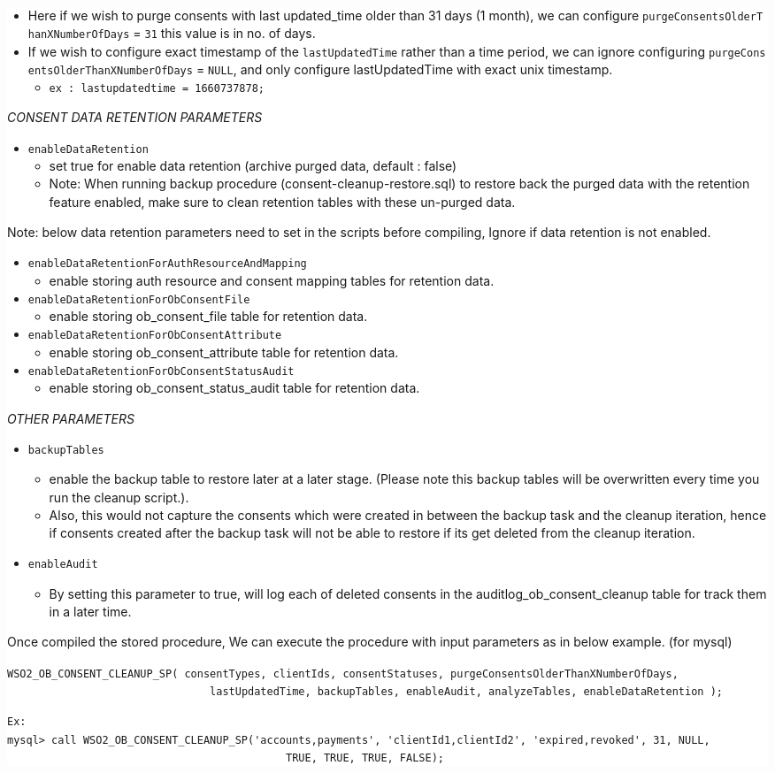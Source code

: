- Here if we wish to purge consents with last updated_time older than 31 days (1 month), we can configure `purgeConsentsOlderThanXNumberOfDays` = `31`
this value is in no. of days.
- If we wish to configure exact timestamp of the `lastUpdatedTime` rather than a time period, we can ignore configuring `purgeConsentsOlderThanXNumberOfDays` = `NULL`,
and only configure lastUpdatedTime with exact unix timestamp.
    - `ex : lastupdatedtime = 1660737878;`

*CONSENT DATA RETENTION PARAMETERS*
- `enableDataRetention`
  - set true for enable data retention (archive purged data, default : false)
  - Note: When running backup procedure (consent-cleanup-restore.sql) to restore back the purged data with the retention feature enabled, make sure to clean retention tables with these un-purged data.

Note: below data retention parameters need to set in the scripts before compiling, Ignore if data retention is not enabled.

- `enableDataRetentionForAuthResourceAndMapping`
  - enable storing auth resource and consent mapping tables for retention data.
- `enableDataRetentionForObConsentFile`
  - enable storing ob_consent_file table for retention data.
- `enableDataRetentionForObConsentAttribute`
  - enable storing ob_consent_attribute table for retention data.
- `enableDataRetentionForObConsentStatusAudit`
  - enable storing ob_consent_status_audit table for retention data.


*OTHER PARAMETERS*

- `backupTables` 
  - enable the backup table to restore later at a later stage. (Please note this backup tables will be overwritten every time you run the cleanup script.). 
  - Also, this would not capture the consents which were created in between the backup task and the cleanup iteration, hence if consents created after the backup task will not be able to restore if its get deleted from the cleanup iteration.

- `enableAudit` 
  - By setting this parameter to true,  will log each of deleted consents in the auditlog_ob_consent_cleanup table for track them in a later time.

Once compiled the stored procedure, We can execute the procedure with input parameters as in below example. (for mysql)

```
WSO2_OB_CONSENT_CLEANUP_SP( consentTypes, clientIds, consentStatuses, purgeConsentsOlderThanXNumberOfDays, 
                                lastUpdatedTime, backupTables, enableAudit, analyzeTables, enableDataRetention );
```

```
Ex: 
mysql> call WSO2_OB_CONSENT_CLEANUP_SP('accounts,payments', 'clientId1,clientId2', 'expired,revoked', 31, NULL, 
                                            TRUE, TRUE, TRUE, FALSE);
```
